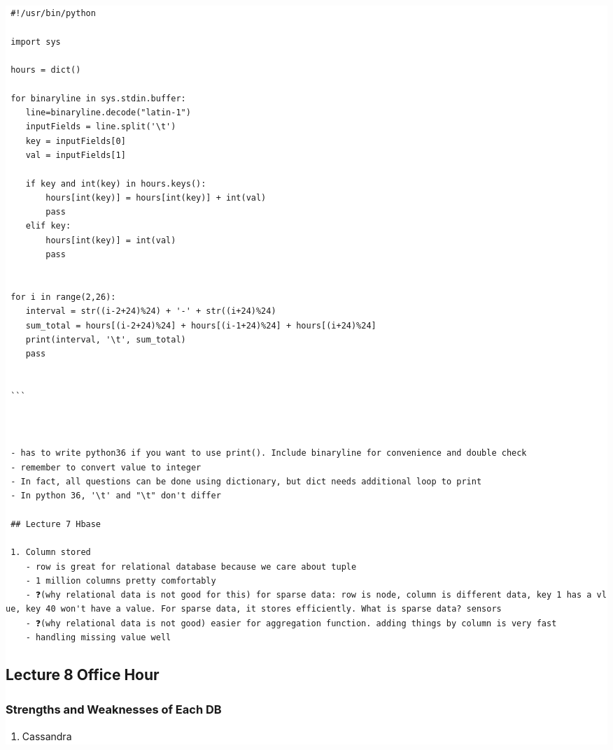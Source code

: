      #!/usr/bin/python
     
     import sys
     
     hours = dict()
     
     for binaryline in sys.stdin.buffer:
        line=binaryline.decode("latin-1")
        inputFields = line.split('\t')
        key = inputFields[0]
        val = inputFields[1]
     
        if key and int(key) in hours.keys():
            hours[int(key)] = hours[int(key)] + int(val)
            pass
        elif key:
            hours[int(key)] = int(val)
            pass
     
     
     for i in range(2,26):
        interval = str((i-2+24)%24) + '-' + str((i+24)%24)
        sum_total = hours[(i-2+24)%24] + hours[(i-1+24)%24] + hours[(i+24)%24]
        print(interval, '\t', sum_total)
        pass
     
         
     ```



     - has to write python36 if you want to use print(). Include binaryline for convenience and double check
     - remember to convert value to integer
     - In fact, all questions can be done using dictionary, but dict needs additional loop to print
     - In python 36, '\t' and "\t" don't differ

     ## Lecture 7 Hbase

     1. Column stored
        - row is great for relational database because we care about tuple
        - 1 million columns pretty comfortably
        - ❓(why relational data is not good for this) for sparse data: row is node, column is different data, key 1 has a vlue, key 40 won't have a value. For sparse data, it stores efficiently. What is sparse data? sensors
        - ❓(why relational data is not good) easier for aggregation function. adding things by column is very fast
        - handling missing value well



## Lecture 8 Office Hour

### Strengths and Weaknesses of Each DB

1. Cassandra
